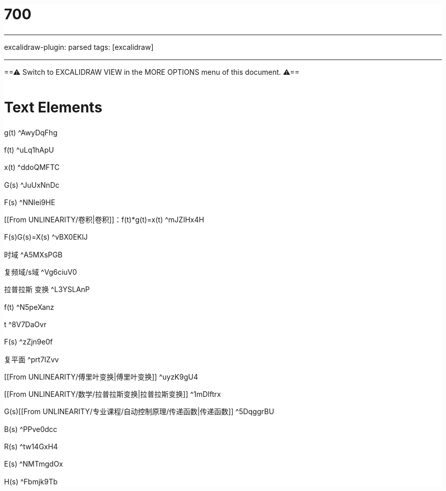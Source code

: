 <div class="transclusion internal-embed is-loaded"><div class="markdown-embed">

<div class="markdown-embed-title">

# 700

</div>


---

excalidraw-plugin: parsed
tags: [excalidraw]

---
==⚠  Switch to EXCALIDRAW VIEW in the MORE OPTIONS menu of this document. ⚠==


# Text Elements
g(t) ^AwyDqFhg

f(t) ^uLq1hApU

x(t) ^ddoQMFTC

G(s) ^JuUxNnDc

F(s) ^NNIei9HE

[[From UNLINEARITY/卷积\|卷积]]：f(t)*g(t)=x(t) ^mJZIHx4H

F(s)G(s)=X(s) ^vBX0EKlJ

时域 ^A5MXsPGB

复频域/s域 ^Vg6ciuV0

拉普拉斯
变换 ^L3YSLAnP

f(t) ^N5peXanz

t ^8V7DaOvr

F(s) ^zZjn9e0f

复平面 ^prt7IZvv

[[From UNLINEARITY/傅里叶变换\|傅里叶变换]] ^uyzK9gU4

[[From UNLINEARITY/数学/拉普拉斯变换\|拉普拉斯变换]] ^1mDlftrx

G(s)[[From UNLINEARITY/专业课程/自动控制原理/传递函数\|传递函数]] ^5DqggrBU

B(s) ^PPve0dcc

R(s) ^tw14GxH4

E(s) ^NMTmgdOx

H(s) ^Fbmjk9Tb

